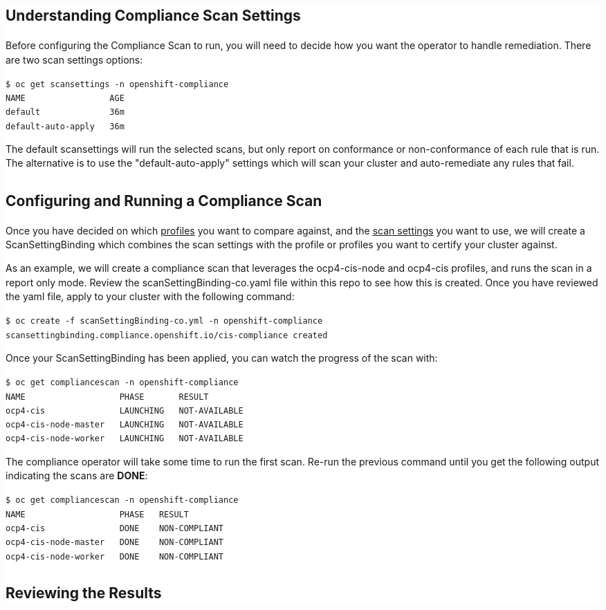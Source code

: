 ## Understanding Compliance Scan Settings

Before configuring the Compliance Scan to run, you will need to decide how you want the operator to handle remediation. There are two scan settings options:

```shell
$ oc get scansettings -n openshift-compliance
NAME                 AGE
default              36m
default-auto-apply   36m
```

The default scansettings will run the selected scans, but only report on conformance or non-conformance of each rule that is run. The alternative is to use the "default-auto-apply" settings which will scan your cluster and auto-remediate any rules that fail.

## Configuring and Running a Compliance Scan

Once you have decided on which [profiles](#understanding-compliance-profiles) you want to compare against, and the [scan settings](#understanding-compliance-scan-settings) you want to use, we will create a ScanSettingBinding which combines the scan settings with the profile or profiles you want to certify your cluster against.

As an example, we will create a compliance scan that leverages the ocp4-cis-node and ocp4-cis profiles, and runs the scan in a report only mode. Review the scanSettingBinding-co.yaml file within this repo to see how this is created. Once you have reviewed the yaml file, apply to your cluster with the following command:

```shell
$ oc create -f scanSettingBinding-co.yml -n openshift-compliance
scansettingbinding.compliance.openshift.io/cis-compliance created
```

Once your ScanSettingBinding has been applied, you can watch the progress of the scan with:

```
$ oc get compliancescan -n openshift-compliance
NAME                   PHASE       RESULT
ocp4-cis               LAUNCHING   NOT-AVAILABLE
ocp4-cis-node-master   LAUNCHING   NOT-AVAILABLE
ocp4-cis-node-worker   LAUNCHING   NOT-AVAILABLE
```

The compliance operator will take some time to run the first scan. Re-run the previous command until you get the following output indicating the scans are **DONE**:

```shell
$ oc get compliancescan -n openshift-compliance
NAME                   PHASE   RESULT
ocp4-cis               DONE    NON-COMPLIANT
ocp4-cis-node-master   DONE    NON-COMPLIANT
ocp4-cis-node-worker   DONE    NON-COMPLIANT
```

## Reviewing  the Results

